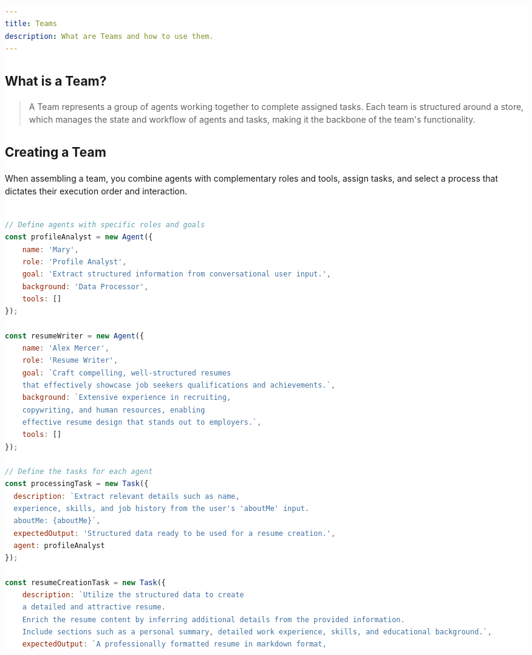 ```yaml
---
title: Teams
description: What are Teams and how to use them.
---
```


<div style={{position: 'relative', paddingBottom: '56.25%', height: 0, overflow: 'hidden', maxWidth: '100%'}}>
<iframe width="560" height="315" src="https://www.youtube.com/embed/93U0sQKBobc?si=Y7rZsGAb_kPIdvgT" title="YouTube video player" frameborder="0" allow="accelerometer; autoplay; clipboard-write; encrypted-media; gyroscope; picture-in-picture; web-share" referrerpolicy="strict-origin-when-cross-origin" allowfullscreen style={{position: 'absolute', top: 0, left: 0, width: '100%', height: '100%'}}></iframe>
</div>  

## What is a Team?
> A Team represents a group of agents working together to complete assigned tasks. Each team is structured around a store, which manages the state and workflow of agents and tasks, making it the backbone of the team's functionality.

## Creating a Team

When assembling a team, you combine agents with complementary roles and tools, assign tasks, and select a process that dictates their execution order and interaction.

```js

// Define agents with specific roles and goals
const profileAnalyst = new Agent({
    name: 'Mary', 
    role: 'Profile Analyst', 
    goal: 'Extract structured information from conversational user input.', 
    background: 'Data Processor',
    tools: []
});

const resumeWriter = new Agent({
    name: 'Alex Mercer', 
    role: 'Resume Writer', 
    goal: `Craft compelling, well-structured resumes 
    that effectively showcase job seekers qualifications and achievements.`,
    background: `Extensive experience in recruiting, 
    copywriting, and human resources, enabling 
    effective resume design that stands out to employers.`,
    tools: []
});

// Define the tasks for each agent
const processingTask = new Task({ 
  description: `Extract relevant details such as name, 
  experience, skills, and job history from the user's 'aboutMe' input. 
  aboutMe: {aboutMe}`,
  expectedOutput: 'Structured data ready to be used for a resume creation.', 
  agent: profileAnalyst
});

const resumeCreationTask = new Task({ 
    description: `Utilize the structured data to create 
    a detailed and attractive resume. 
    Enrich the resume content by inferring additional details from the provided information.
    Include sections such as a personal summary, detailed work experience, skills, and educational background.`,
    expectedOutput: `A professionally formatted resume in markdown format, 
```